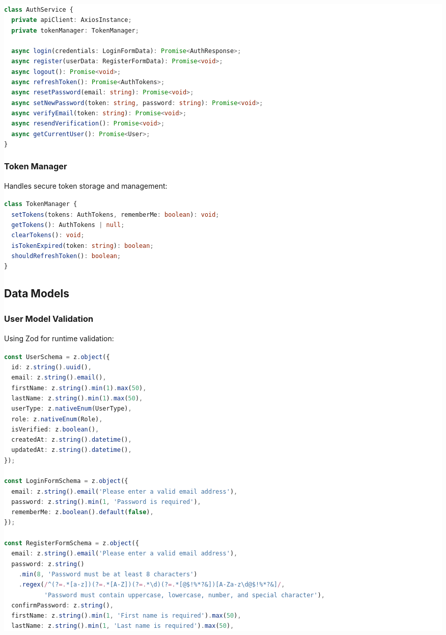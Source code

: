 ```typescript
class AuthService {
  private apiClient: AxiosInstance;
  private tokenManager: TokenManager;
  
  async login(credentials: LoginFormData): Promise<AuthResponse>;
  async register(userData: RegisterFormData): Promise<void>;
  async logout(): Promise<void>;
  async refreshToken(): Promise<AuthTokens>;
  async resetPassword(email: string): Promise<void>;
  async setNewPassword(token: string, password: string): Promise<void>;
  async verifyEmail(token: string): Promise<void>;
  async resendVerification(): Promise<void>;
  async getCurrentUser(): Promise<User>;
}
```

### Token Manager

Handles secure token storage and management:

```typescript
class TokenManager {
  setTokens(tokens: AuthTokens, rememberMe: boolean): void;
  getTokens(): AuthTokens | null;
  clearTokens(): void;
  isTokenExpired(token: string): boolean;
  shouldRefreshToken(): boolean;
}
```

## Data Models

### User Model Validation

Using Zod for runtime validation:

```typescript
const UserSchema = z.object({
  id: z.string().uuid(),
  email: z.string().email(),
  firstName: z.string().min(1).max(50),
  lastName: z.string().min(1).max(50),
  userType: z.nativeEnum(UserType),
  role: z.nativeEnum(Role),
  isVerified: z.boolean(),
  createdAt: z.string().datetime(),
  updatedAt: z.string().datetime(),
});

const LoginFormSchema = z.object({
  email: z.string().email('Please enter a valid email address'),
  password: z.string().min(1, 'Password is required'),
  rememberMe: z.boolean().default(false),
});

const RegisterFormSchema = z.object({
  email: z.string().email('Please enter a valid email address'),
  password: z.string()
    .min(8, 'Password must be at least 8 characters')
    .regex(/^(?=.*[a-z])(?=.*[A-Z])(?=.*\d)(?=.*[@$!%*?&])[A-Za-z\d@$!%*?&]/, 
           'Password must contain uppercase, lowercase, number, and special character'),
  confirmPassword: z.string(),
  firstName: z.string().min(1, 'First name is required').max(50),
  lastName: z.string().min(1, 'Last name is required').max(50),
```